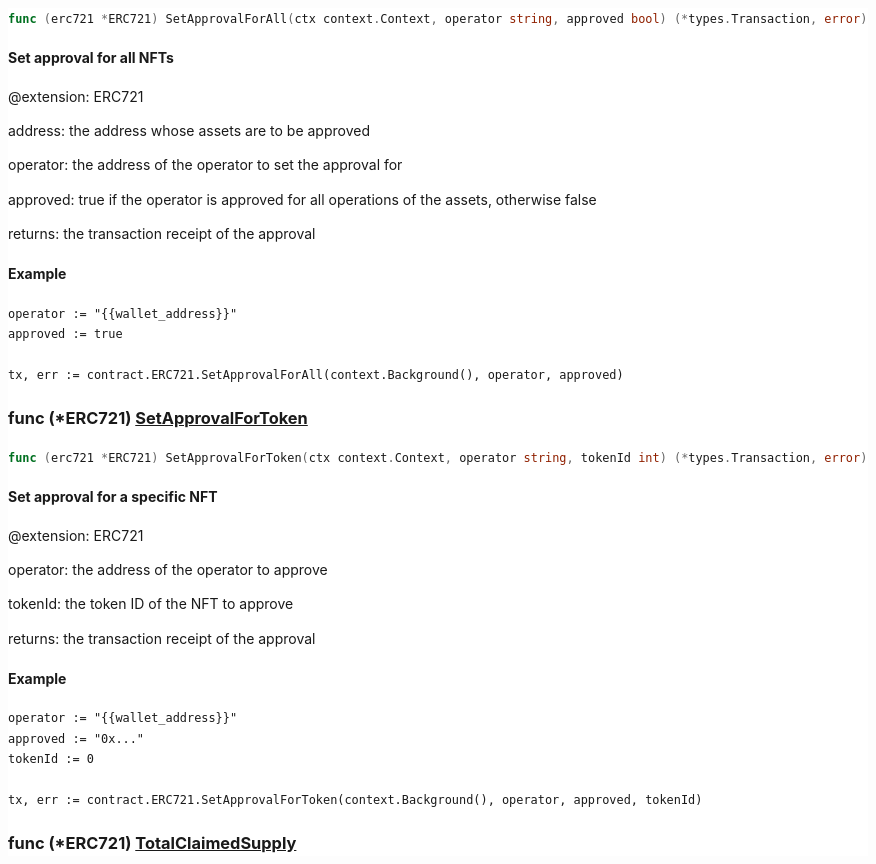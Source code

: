```go
func (erc721 *ERC721) SetApprovalForAll(ctx context.Context, operator string, approved bool) (*types.Transaction, error)
```

#### Set approval for all NFTs

@extension: ERC721

address: the address whose assets are to be approved

operator: the address of the operator to set the approval for

approved: true if the operator is approved for all operations of the assets, otherwise false

returns: the transaction receipt of the approval

#### Example

```
operator := "{{wallet_address}}"
approved := true

tx, err := contract.ERC721.SetApprovalForAll(context.Background(), operator, approved)
```

### func \(\*ERC721\) [SetApprovalForToken](<https://github.com/qnfnypen/thirdweb-go-sdk/blob/main/thirdweb/erc721.go#L591>)

```go
func (erc721 *ERC721) SetApprovalForToken(ctx context.Context, operator string, tokenId int) (*types.Transaction, error)
```

#### Set approval for a specific NFT

@extension: ERC721

operator: the address of the operator to approve

tokenId: the token ID of the NFT to approve

returns: the transaction receipt of the approval

#### Example

```
operator := "{{wallet_address}}"
approved := "0x..."
tokenId := 0

tx, err := contract.ERC721.SetApprovalForToken(context.Background(), operator, approved, tokenId)
```

### func \(\*ERC721\) [TotalClaimedSupply](<https://github.com/qnfnypen/thirdweb-go-sdk/blob/main/thirdweb/erc721.go#L195>)
